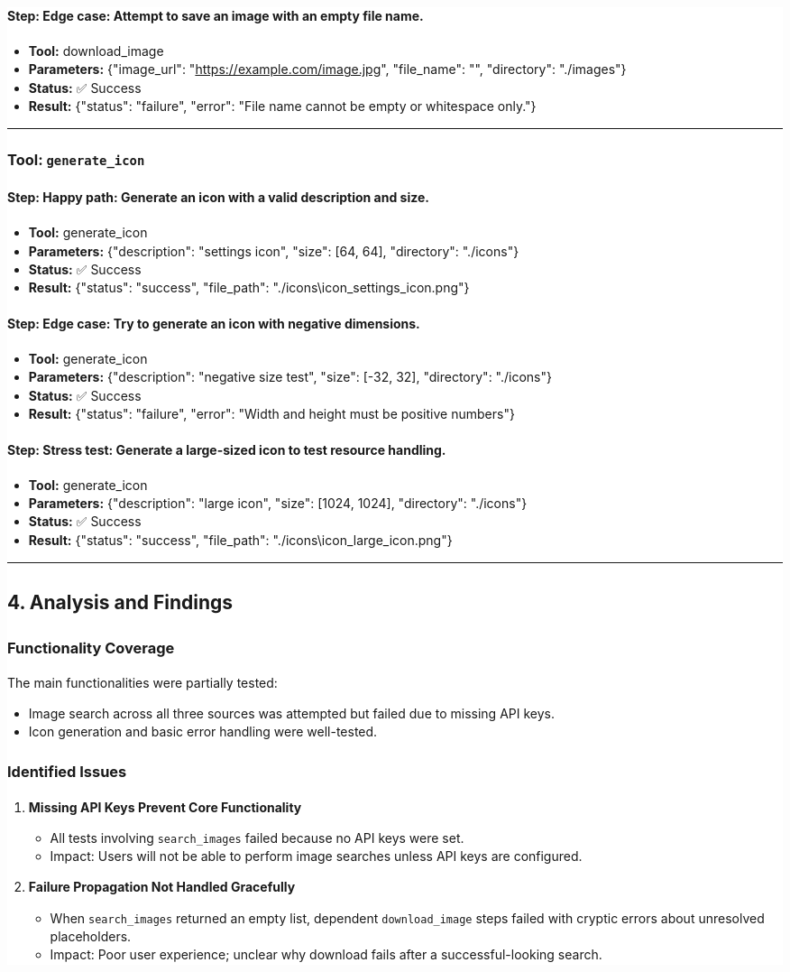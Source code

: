 #### Step: Edge case: Attempt to save an image with an empty file name.
- **Tool:** download_image
- **Parameters:** {"image_url": "https://example.com/image.jpg", "file_name": "", "directory": "./images"}
- **Status:** ✅ Success
- **Result:** {"status": "failure", "error": "File name cannot be empty or whitespace only."}

---

### Tool: `generate_icon`

#### Step: Happy path: Generate an icon with a valid description and size.
- **Tool:** generate_icon
- **Parameters:** {"description": "settings icon", "size": [64, 64], "directory": "./icons"}
- **Status:** ✅ Success
- **Result:** {"status": "success", "file_path": "./icons\\icon_settings_icon.png"}

#### Step: Edge case: Try to generate an icon with negative dimensions.
- **Tool:** generate_icon
- **Parameters:** {"description": "negative size test", "size": [-32, 32], "directory": "./icons"}
- **Status:** ✅ Success
- **Result:** {"status": "failure", "error": "Width and height must be positive numbers"}

#### Step: Stress test: Generate a large-sized icon to test resource handling.
- **Tool:** generate_icon
- **Parameters:** {"description": "large icon", "size": [1024, 1024], "directory": "./icons"}
- **Status:** ✅ Success
- **Result:** {"status": "success", "file_path": "./icons\\icon_large_icon.png"}

---

## 4. Analysis and Findings

### Functionality Coverage

The main functionalities were partially tested:
- Image search across all three sources was attempted but failed due to missing API keys.
- Icon generation and basic error handling were well-tested.

### Identified Issues

1. **Missing API Keys Prevent Core Functionality**
   - All tests involving `search_images` failed because no API keys were set.
   - Impact: Users will not be able to perform image searches unless API keys are configured.

2. **Failure Propagation Not Handled Gracefully**
   - When `search_images` returned an empty list, dependent `download_image` steps failed with cryptic errors about unresolved placeholders.
   - Impact: Poor user experience; unclear why download fails after a successful-looking search.
